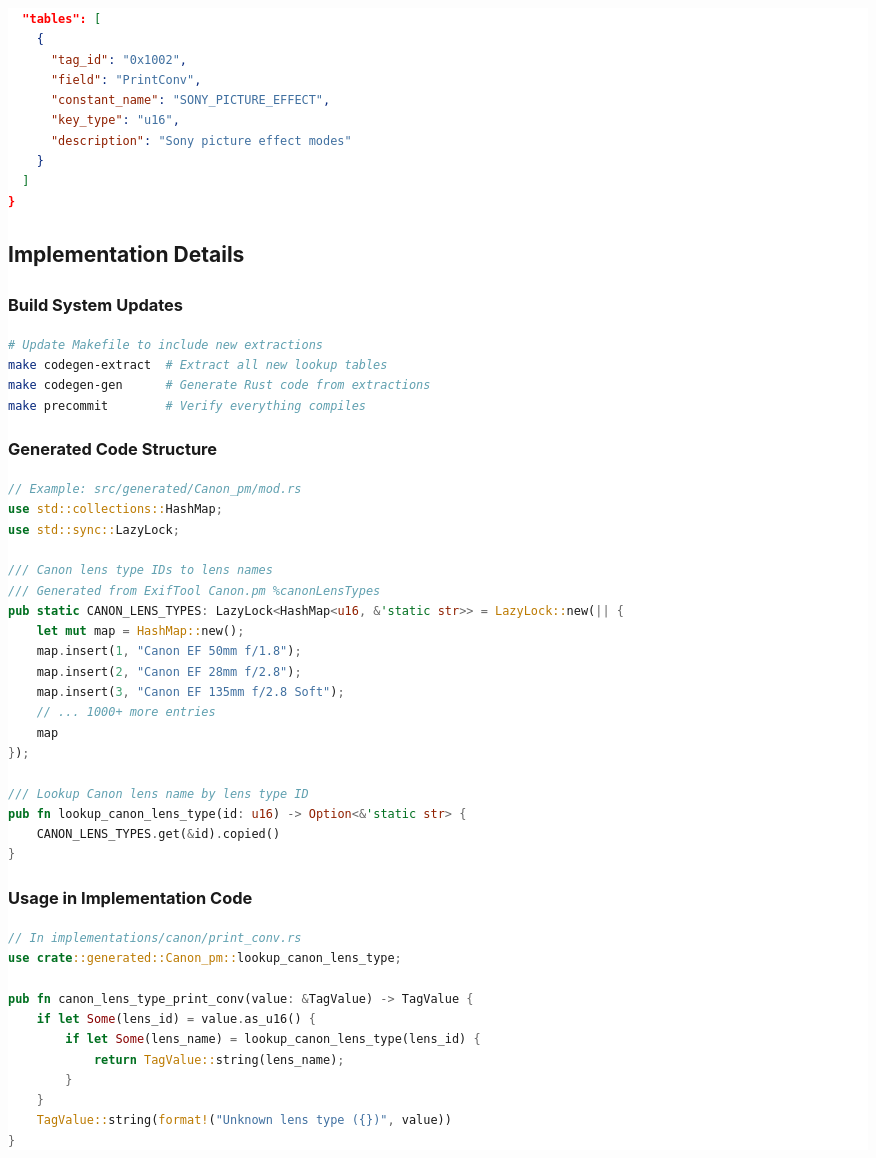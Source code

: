 ```json
  "tables": [
    {
      "tag_id": "0x1002",
      "field": "PrintConv",
      "constant_name": "SONY_PICTURE_EFFECT",
      "key_type": "u16",
      "description": "Sony picture effect modes"
    }
  ]
}
```

## Implementation Details

### Build System Updates

```bash
# Update Makefile to include new extractions
make codegen-extract  # Extract all new lookup tables
make codegen-gen      # Generate Rust code from extractions
make precommit        # Verify everything compiles
```

### Generated Code Structure

```rust
// Example: src/generated/Canon_pm/mod.rs
use std::collections::HashMap;
use std::sync::LazyLock;

/// Canon lens type IDs to lens names
/// Generated from ExifTool Canon.pm %canonLensTypes
pub static CANON_LENS_TYPES: LazyLock<HashMap<u16, &'static str>> = LazyLock::new(|| {
    let mut map = HashMap::new();
    map.insert(1, "Canon EF 50mm f/1.8");
    map.insert(2, "Canon EF 28mm f/2.8");
    map.insert(3, "Canon EF 135mm f/2.8 Soft");
    // ... 1000+ more entries
    map
});

/// Lookup Canon lens name by lens type ID
pub fn lookup_canon_lens_type(id: u16) -> Option<&'static str> {
    CANON_LENS_TYPES.get(&id).copied()
}
```

### Usage in Implementation Code

```rust
// In implementations/canon/print_conv.rs
use crate::generated::Canon_pm::lookup_canon_lens_type;

pub fn canon_lens_type_print_conv(value: &TagValue) -> TagValue {
    if let Some(lens_id) = value.as_u16() {
        if let Some(lens_name) = lookup_canon_lens_type(lens_id) {
            return TagValue::string(lens_name);
        }
    }
    TagValue::string(format!("Unknown lens type ({})", value))
}
```
